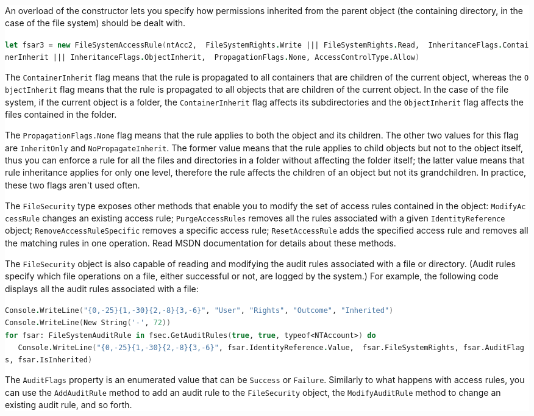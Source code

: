 An overload of the constructor lets you specify how permissions inherited from the parent object (the containing directory, in the case of the file system) should be dealt with.

``` FSharp
let fsar3 = new FileSystemAccessRule(ntAcc2,  FileSystemRights.Write ||| FileSystemRights.Read,  InheritanceFlags.ContainerInherit ||| InheritanceFlags.ObjectInherit,  PropagationFlags.None, AccessControlType.Allow)
```

The `ContainerInherit` flag means that the rule is propagated to all containers that are children of the current object, whereas the `ObjectInherit` flag means that the rule is propagated to all objects that are children of the current object. In the case of the file system, if the current object is a folder, the `ContainerInherit` flag affects its subdirectories and the `ObjectInherit` flag affects the files contained in the folder.

The `PropagationFlags.None` flag means that the rule applies to both the object and its children. The other two values for this flag are `InheritOnly` and `NoPropagateInherit`. The former value means that the rule applies to child objects but not to the object itself, thus you can enforce a rule for all the files and directories in a folder without affecting the folder itself; the latter value means that rule inheritance applies for only one level, therefore the rule affects the children of an object but not its grandchildren. In practice, these two flags aren't used often.





The `FileSecurity` type exposes other methods that enable you to modify the set of access rules contained in the object: `ModifyAccessRule` changes an existing access rule; `PurgeAccessRules` removes all the rules associated with a given `IdentityReference` object; `RemoveAccessRuleSpecific` removes a specific access rule; `ResetAccessRule` adds the specified access rule and removes all the matching rules in one operation. Read MSDN documentation for details about these methods.

The `FileSecurity` object is also capable of reading and modifying the audit rules associated with a file or directory. (Audit rules specify which file operations on a file, either successful or not, are logged by the system.) For example, the following code displays all the audit rules associated with a file:

``` FSharp
Console.WriteLine("{0,-25}{1,-30}{2,-8}{3,-6}", "User", "Rights", "Outcome", "Inherited")
Console.WriteLine(New String('-', 72))
for fsar: FileSystemAuditRule in fsec.GetAuditRules(true, true, typeof<NTAccount>) do
   Console.WriteLine("{0,-25}{1,-30}{2,-8}{3,-6}", fsar.IdentityReference.Value,  fsar.FileSystemRights, fsar.AuditFlags, fsar.IsInherited)
```

The `AuditFlags` property is an enumerated value that can be `Success` or `Failure`. Similarly to what happens with access rules, you can use the `AddAuditRule` method to add an audit rule to the `FileSecurity` object, the `ModifyAuditRule` method to change an existing audit rule, and so forth.